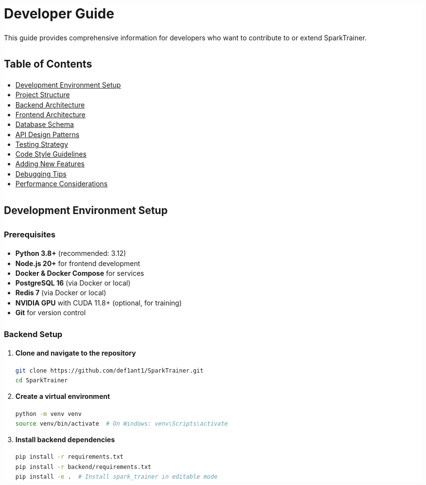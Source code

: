 # Developer Guide

This guide provides comprehensive information for developers who want to contribute to or extend SparkTrainer.

## Table of Contents

- [Development Environment Setup](#development-environment-setup)
- [Project Structure](#project-structure)
- [Backend Architecture](#backend-architecture)
- [Frontend Architecture](#frontend-architecture)
- [Database Schema](#database-schema)
- [API Design Patterns](#api-design-patterns)
- [Testing Strategy](#testing-strategy)
- [Code Style Guidelines](#code-style-guidelines)
- [Adding New Features](#adding-new-features)
- [Debugging Tips](#debugging-tips)
- [Performance Considerations](#performance-considerations)

## Development Environment Setup

### Prerequisites

- **Python 3.8+** (recommended: 3.12)
- **Node.js 20+** for frontend development
- **Docker & Docker Compose** for services
- **PostgreSQL 16** (via Docker or local)
- **Redis 7** (via Docker or local)
- **NVIDIA GPU** with CUDA 11.8+ (optional, for training)
- **Git** for version control

### Backend Setup

1. **Clone and navigate to the repository**
   ```bash
   git clone https://github.com/def1ant1/SparkTrainer.git
   cd SparkTrainer
   ```

2. **Create a virtual environment**
   ```bash
   python -m venv venv
   source venv/bin/activate  # On Windows: venv\Scripts\activate
   ```

3. **Install backend dependencies**
   ```bash
   pip install -r requirements.txt
   pip install -r backend/requirements.txt
   pip install -e .  # Install spark_trainer in editable mode
   ```
